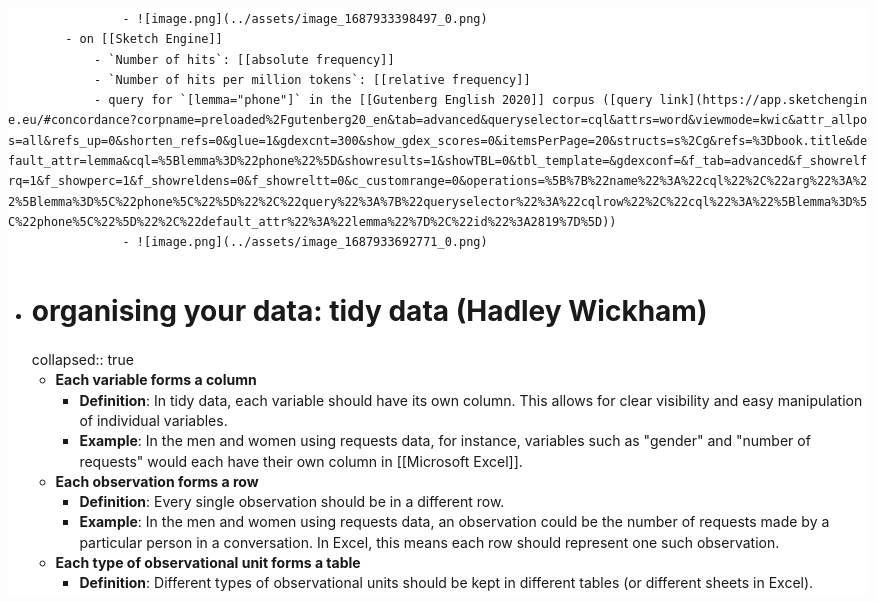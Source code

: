 					- ![image.png](../assets/image_1687933398497_0.png)
			- on [[Sketch Engine]]
				- `Number of hits`: [[absolute frequency]]
				- `Number of hits per million tokens`: [[relative frequency]]
				- query for `[lemma="phone"]` in the [[Gutenberg English 2020]] corpus ([query link](https://app.sketchengine.eu/#concordance?corpname=preloaded%2Fgutenberg20_en&tab=advanced&queryselector=cql&attrs=word&viewmode=kwic&attr_allpos=all&refs_up=0&shorten_refs=0&glue=1&gdexcnt=300&show_gdex_scores=0&itemsPerPage=20&structs=s%2Cg&refs=%3Dbook.title&default_attr=lemma&cql=%5Blemma%3D%22phone%22%5D&showresults=1&showTBL=0&tbl_template=&gdexconf=&f_tab=advanced&f_showrelfrq=1&f_showperc=1&f_showreldens=0&f_showreltt=0&c_customrange=0&operations=%5B%7B%22name%22%3A%22cql%22%2C%22arg%22%3A%22%5Blemma%3D%5C%22phone%5C%22%5D%22%2C%22query%22%3A%7B%22queryselector%22%3A%22cqlrow%22%2C%22cql%22%3A%22%5Blemma%3D%5C%22phone%5C%22%5D%22%2C%22default_attr%22%3A%22lemma%22%7D%2C%22id%22%3A2819%7D%5D))
					- ![image.png](../assets/image_1687933692771_0.png)
- # organising your data: tidy data (Hadley Wickham)
  collapsed:: true
	- **Each variable forms a column**
		- **Definition**: In tidy data, each variable should have its own column. This allows for clear visibility and easy manipulation of individual variables.
		- **Example**: In the men and women using requests data, for instance, variables such as "gender" and "number of requests" would each have their own column in [[Microsoft Excel]].
	- **Each observation forms a row**
		- **Definition**: Every single observation should be in a different row.
		- **Example**: In the men and women using requests data, an observation could be the number of requests made by a particular person in a conversation. In Excel, this means each row should represent one such observation.
	- **Each type of observational unit forms a table**
		- **Definition**: Different types of observational units should be kept in different tables (or different sheets in Excel).